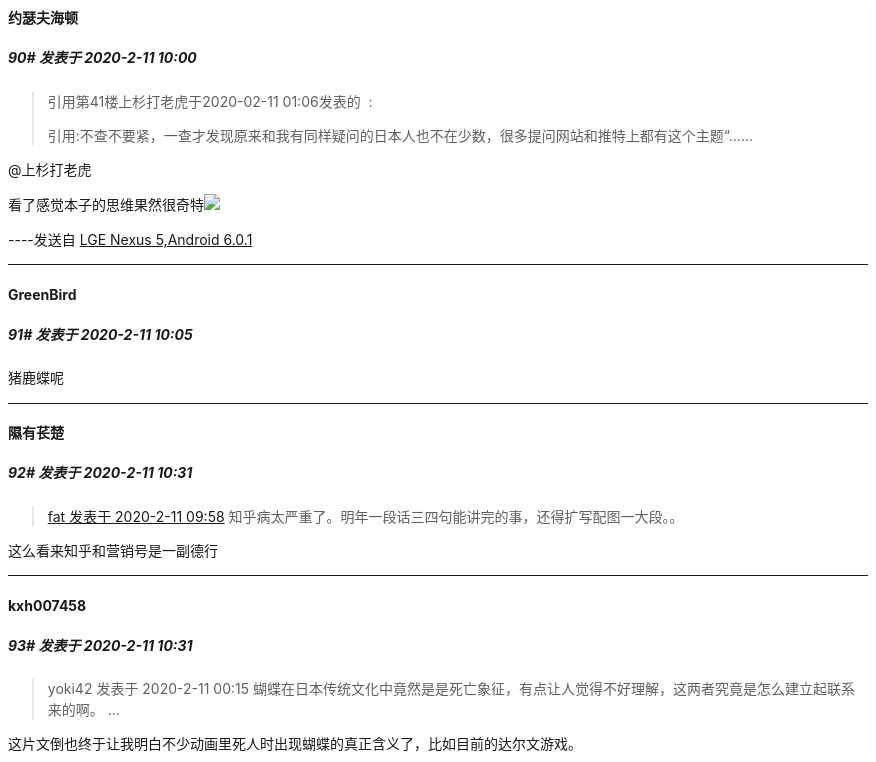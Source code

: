 ####  约瑟夫海顿  
##### 90#       发表于 2020-2-11 10:00



<blockquote>引用第41楼上杉打老虎于2020-02-11 01:06发表的  :

引用:不查不要紧，一查才发现原来和我有同样疑问的日本人也不在少数，很多提问网站和推特上都有这个主题“......</blockquote>
@上杉打老虎

看了感觉本子的思维果然很奇特<img src="https://static.saraba1st.com/image/smiley/face2017/066.png" referrerpolicy="no-referrer">


----发送自 [LGE Nexus 5,Android 6.0.1](http://stage1.5j4m.com/?1.33)







*****

####  GreenBird  
##### 91#       发表于 2020-2-11 10:05




猪鹿蝶呢







*****

####  隰有苌楚  
##### 92#       发表于 2020-2-11 10:31



<blockquote><a href="httphttps://bbs.saraba1st.com/2b/forum.php?mod=redirect&amp;goto=findpost&amp;pid=46385620&amp;ptid=1913210" target="_blank">fat 发表于 2020-2-11 09:58</a>
知乎病太严重了。明年一段话三四句能讲完的事，还得扩写配图一大段。。</blockquote>
这么看来知乎和营销号是一副德行







*****

####  kxh007458  
##### 93#       发表于 2020-2-11 10:31



<blockquote>yoki42 发表于 2020-2-11 00:15
蝴蝶在日本传统文化中竟然是是死亡象征，有点让人觉得不好理解，这两者究竟是怎么建立起联系来的啊。 ...</blockquote>
这片文倒也终于让我明白不少动画里死人时出现蝴蝶的真正含义了，比如目前的达尔文游戏。
